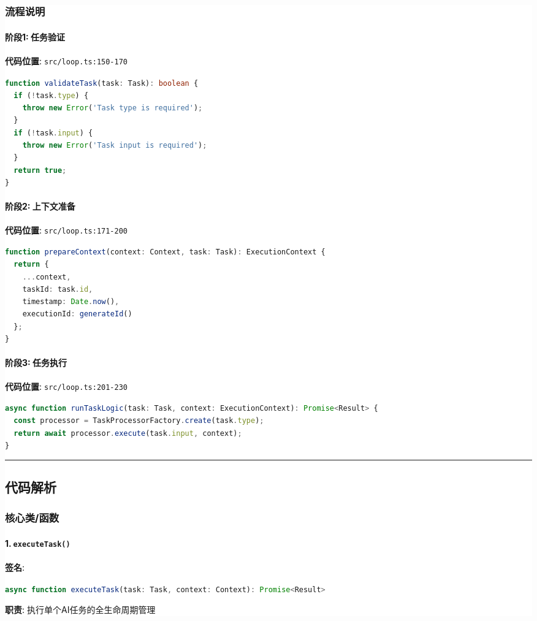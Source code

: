 ### 流程说明

#### 阶段1: 任务验证
**代码位置**: `src/loop.ts:150-170`
```typescript
function validateTask(task: Task): boolean {
  if (!task.type) {
    throw new Error('Task type is required');
  }
  if (!task.input) {
    throw new Error('Task input is required');
  }
  return true;
}
```

#### 阶段2: 上下文准备
**代码位置**: `src/loop.ts:171-200`
```typescript
function prepareContext(context: Context, task: Task): ExecutionContext {
  return {
    ...context,
    taskId: task.id,
    timestamp: Date.now(),
    executionId: generateId()
  };
}
```

#### 阶段3: 任务执行
**代码位置**: `src/loop.ts:201-230`
```typescript
async function runTaskLogic(task: Task, context: ExecutionContext): Promise<Result> {
  const processor = TaskProcessorFactory.create(task.type);
  return await processor.execute(task.input, context);
}
```

---

## 代码解析

### 核心类/函数

#### 1. `executeTask()`
**签名**:
```typescript
async function executeTask(task: Task, context: Context): Promise<Result>
```

**职责**: 执行单个AI任务的全生命周期管理
